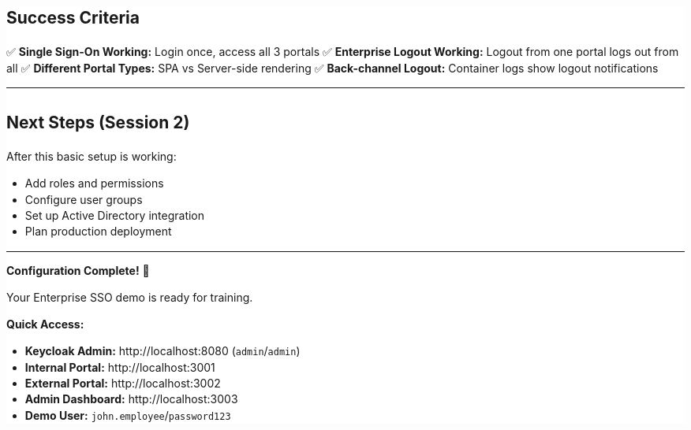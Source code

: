 
## Success Criteria

✅ **Single Sign-On Working:** Login once, access all 3 portals
✅ **Enterprise Logout Working:** Logout from one portal logs out from all
✅ **Different Portal Types:** SPA vs Server-side rendering
✅ **Back-channel Logout:** Container logs show logout notifications

---

## Next Steps (Session 2)

After this basic setup is working:
- Add roles and permissions
- Configure user groups
- Set up Active Directory integration
- Plan production deployment

---

**Configuration Complete!** 🎉

Your Enterprise SSO demo is ready for training.

**Quick Access:**
- **Keycloak Admin:** http://localhost:8080 (`admin`/`admin`)
- **Internal Portal:** http://localhost:3001
- **External Portal:** http://localhost:3002  
- **Admin Dashboard:** http://localhost:3003
- **Demo User:** `john.employee`/`password123`